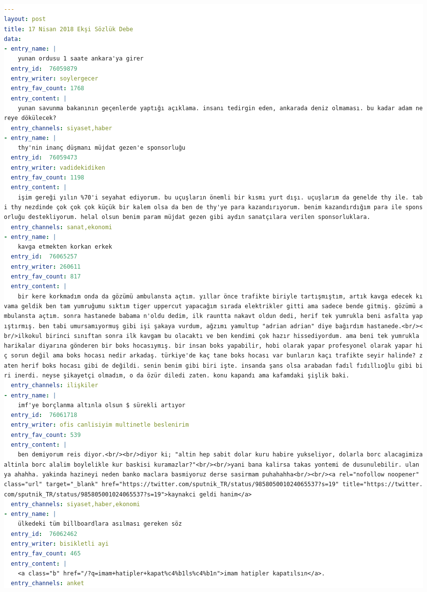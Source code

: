 ```yaml
---
layout: post
title: 17 Nisan 2018 Ekşi Sözlük Debe
data:
- entry_name: |
    yunan ordusu 1 saate ankara'ya girer
  entry_id:  76059879
  entry_writer: soylergecer
  entry_fav_count: 1768
  entry_content: |
    yunan savunma bakanının geçenlerde yaptığı açıklama. insanı tedirgin eden, ankarada deniz olmaması. bu kadar adam nereye dökülecek?
  entry_channels: siyaset,haber
- entry_name: |
    thy'nin inanç düşmanı müjdat gezen'e sponsorluğu
  entry_id:  76059473
  entry_writer: vadidekidiken
  entry_fav_count: 1198
  entry_content: |
    işim gereği yılın %70'i seyahat ediyorum. bu uçuşların önemli bir kısmı yurt dışı. uçuşlarım da genelde thy ile. tabi thy nezdinde çok çok çok küçük bir kalem olsa da ben de thy'ye para kazandırıyorum. benim kazandırdığım para ile sponsorluğu destekliyorum. helal olsun benim param müjdat gezen gibi aydın sanatçılara verilen sponsorluklara.
  entry_channels: sanat,ekonomi
- entry_name: |
    kavga etmekten korkan erkek
  entry_id:  76065257
  entry_writer: 260611
  entry_fav_count: 817
  entry_content: |
    bir kere korkmadım onda da gözümü ambulansta açtım. yıllar önce trafikte biriyle tartışmıştım, artık kavga edecek kıvama geldik ben tam yumruğumu sıktım tiger uppercut yapacağım sırada elektrikler gitti ama sadece bende gitmiş. gözümü ambulansta açtım. sonra hastanede babama n'oldu dedim, ilk rauntta nakavt oldun dedi, herif tek yumrukla beni asfalta yapıştırmış. ben tabi umursamıyormuş gibi işi şakaya vurdum, ağzımı yamultup "adrian adrian" diye bağırdım hastanede.<br/><br/>ilkokul birinci sınıftan sonra ilk kavgam bu olacaktı ve ben kendimi çok hazır hissediyordum. ama beni tek yumrukla harikalar diyarına gönderen bir boks hocasıymış. bir insan boks yapabilir, hobi olarak yapar profesyonel olarak yapar hiç sorun değil ama boks hocası nedir arkadaş. türkiye'de kaç tane boks hocası var bunların kaçı trafikte seyir halinde? zaten herif boks hocası gibi de değildi. senin benim gibi biri işte. insanda şans olsa arabadan fadıl fıdıllıoğlu gibi biri inerdi. neyse şikayetçi olmadım, o da özür diledi zaten. konu kapandı ama kafamdaki şişlik baki.
  entry_channels: ilişkiler
- entry_name: |
    imf'ye borçlanma altınla olsun $ sürekli artıyor
  entry_id:  76061718
  entry_writer: ofis canlisiyim multinetle beslenirim
  entry_fav_count: 539
  entry_content: |
    ben demiyorum reis diyor.<br/><br/>diyor ki; "altin hep sabit dolar kuru habire yukseliyor, dolarla borc alacagimiza altinla borc alalim boylelikle kur baskisi kuramazlar?"<br/><br/>yani bana kalirsa takas yontemi de dusunulebilir. ulan ya ahahha. yakinda hazineyi neden banko maclara basmiyoruz derse sasirmam puhahahha<br/><br/><a rel="nofollow noopener" class="url" target="_blank" href="https://twitter.com/sputnik_TR/status/985805001024065537?s=19" title="https://twitter.com/sputnik_TR/status/985805001024065537?s=19">kaynakci geldi hanim</a>
  entry_channels: siyaset,haber,ekonomi
- entry_name: |
    ülkedeki tüm billboardlara asılması gereken söz
  entry_id:  76062462
  entry_writer: bisikletli ayi
  entry_fav_count: 465
  entry_content: |
    <a class="b" href="/?q=imam+hatipler+kapat%c4%b1ls%c4%b1n">imam hatipler kapatılsın</a>.
  entry_channels: anket
```